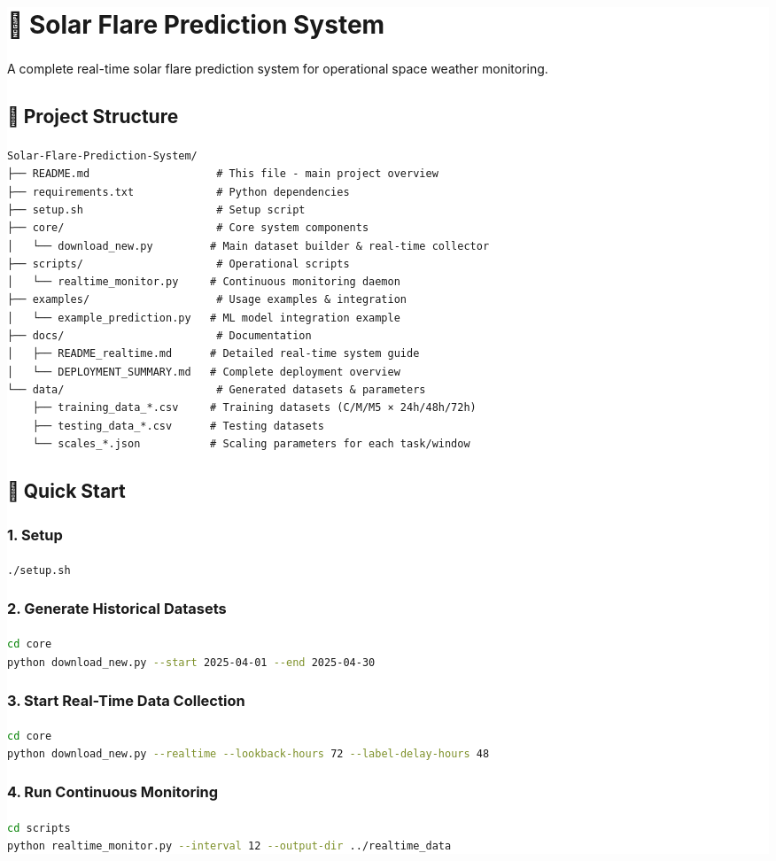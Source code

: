 # 🌟 Solar Flare Prediction System

A complete real-time solar flare prediction system for operational space weather monitoring.

## 📁 Project Structure

```
Solar-Flare-Prediction-System/
├── README.md                    # This file - main project overview
├── requirements.txt             # Python dependencies
├── setup.sh                     # Setup script
├── core/                        # Core system components
│   └── download_new.py         # Main dataset builder & real-time collector
├── scripts/                     # Operational scripts
│   └── realtime_monitor.py     # Continuous monitoring daemon
├── examples/                    # Usage examples & integration
│   └── example_prediction.py   # ML model integration example
├── docs/                        # Documentation
│   ├── README_realtime.md      # Detailed real-time system guide
│   └── DEPLOYMENT_SUMMARY.md   # Complete deployment overview
└── data/                        # Generated datasets & parameters
    ├── training_data_*.csv     # Training datasets (C/M/M5 × 24h/48h/72h)
    ├── testing_data_*.csv      # Testing datasets
    └── scales_*.json           # Scaling parameters for each task/window
```

## 🚀 Quick Start

### 1. Setup
```bash
./setup.sh
```

### 2. Generate Historical Datasets
```bash
cd core
python download_new.py --start 2025-04-01 --end 2025-04-30
```

### 3. Start Real-Time Data Collection
```bash
cd core
python download_new.py --realtime --lookback-hours 72 --label-delay-hours 48
```

### 4. Run Continuous Monitoring
```bash
cd scripts
python realtime_monitor.py --interval 12 --output-dir ../realtime_data
```
